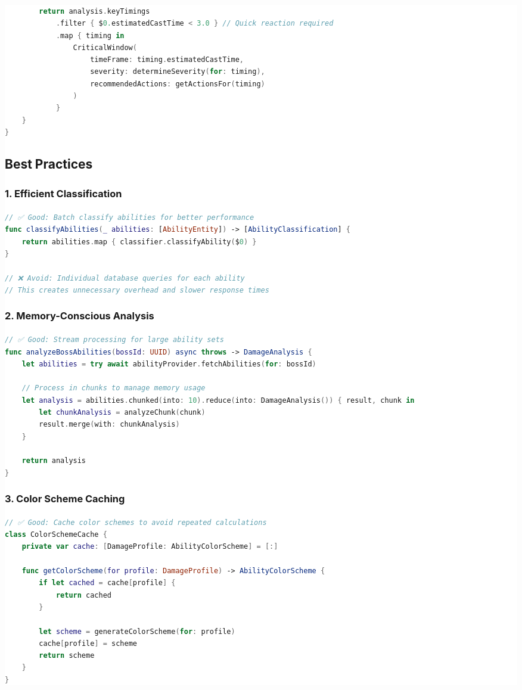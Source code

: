```swift
        return analysis.keyTimings
            .filter { $0.estimatedCastTime < 3.0 } // Quick reaction required
            .map { timing in
                CriticalWindow(
                    timeFrame: timing.estimatedCastTime,
                    severity: determineSeverity(for: timing),
                    recommendedActions: getActionsFor(timing)
                )
            }
    }
}
```

## Best Practices

### 1. Efficient Classification
```swift
// ✅ Good: Batch classify abilities for better performance
func classifyAbilities(_ abilities: [AbilityEntity]) -> [AbilityClassification] {
    return abilities.map { classifier.classifyAbility($0) }
}

// ❌ Avoid: Individual database queries for each ability
// This creates unnecessary overhead and slower response times
```

### 2. Memory-Conscious Analysis
```swift
// ✅ Good: Stream processing for large ability sets
func analyzeBossAbilities(bossId: UUID) async throws -> DamageAnalysis {
    let abilities = try await abilityProvider.fetchAbilities(for: bossId)

    // Process in chunks to manage memory usage
    let analysis = abilities.chunked(into: 10).reduce(into: DamageAnalysis()) { result, chunk in
        let chunkAnalysis = analyzeChunk(chunk)
        result.merge(with: chunkAnalysis)
    }

    return analysis
}
```

### 3. Color Scheme Caching
```swift
// ✅ Good: Cache color schemes to avoid repeated calculations
class ColorSchemeCache {
    private var cache: [DamageProfile: AbilityColorScheme] = [:]

    func getColorScheme(for profile: DamageProfile) -> AbilityColorScheme {
        if let cached = cache[profile] {
            return cached
        }

        let scheme = generateColorScheme(for: profile)
        cache[profile] = scheme
        return scheme
    }
}
```
